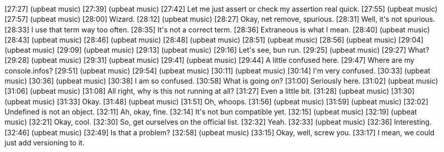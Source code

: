 [27:27] (upbeat music)
[27:39] (upbeat music)
[27:42] Let me just assert or check my assertion real quick.
[27:55] (upbeat music)
[27:57] (upbeat music)
[28:00] Wizard.
[28:12] (upbeat music)
[28:27] Okay, net remove, spurious.
[28:31] Well, it's not spurious.
[28:33] I use that term way too often.
[28:35] It's not a correct term.
[28:36] Extraneous is what I mean.
[28:40] (upbeat music)
[28:43] (upbeat music)
[28:46] (upbeat music)
[28:48] (upbeat music)
[28:51] (upbeat music)
[28:56] (upbeat music)
[29:04] (upbeat music)
[29:09] (upbeat music)
[29:13] (upbeat music)
[29:16] Let's see, bun run.
[29:25] (upbeat music)
[29:27] What?
[29:28] (upbeat music)
[29:31] (upbeat music)
[29:41] (upbeat music)
[29:44] A little confused here.
[29:47] Where are my console.infos?
[29:51] (upbeat music)
[29:54] (upbeat music)
[30:11] (upbeat music)
[30:14] I'm very confused.
[30:33] (upbeat music)
[30:36] (upbeat music)
[30:38] I am so confused.
[30:58] What is going on?
[31:00] Seriously here.
[31:02] (upbeat music)
[31:06] (upbeat music)
[31:08] All right, why is this not running at all?
[31:27] Even a little bit.
[31:28] (upbeat music)
[31:30] (upbeat music)
[31:33] Okay.
[31:48] (upbeat music)
[31:51] Oh, whoops.
[31:56] (upbeat music)
[31:59] (upbeat music)
[32:02] Undefined is not an object.
[32:11] Ah, okay, fine.
[32:14] It's not bun compatible yet.
[32:15] (upbeat music)
[32:19] (upbeat music)
[32:21] Okay, cool.
[32:30] So, get ourselves on the official list.
[32:32] Yeah.
[32:33] (upbeat music)
[32:36] Interesting.
[32:46] (upbeat music)
[32:49] Is that a problem?
[32:58] (upbeat music)
[33:15] Okay, well, screw you.
[33:17] I mean, we could just add versioning to it.